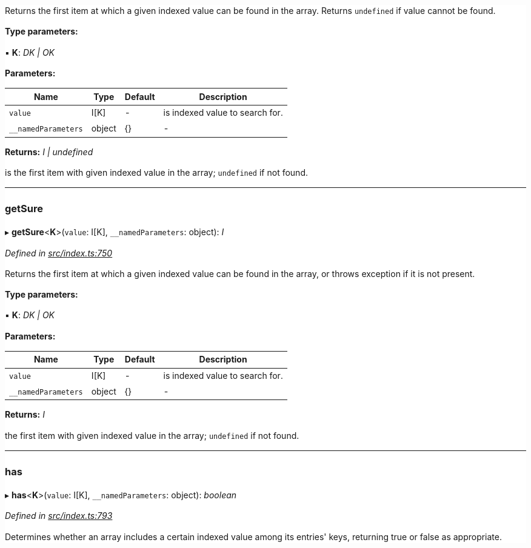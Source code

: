 Returns the first item at which a given indexed value can be found in the array. Returns `undefined` if value cannot be found.

**Type parameters:**

▪ **K**: _DK | OK_

**Parameters:**

| Name                | Type   | Default | Description                     |
| ------------------- | ------ | ------- | ------------------------------- |
| `value`             | I[K]   | -       | is indexed value to search for. |
| `__namedParameters` | object | {}      | -                               |

**Returns:** _I | undefined_

is the first item with given indexed value in the array; `undefined` if not found.

---

### getSure

▸ **getSure**<**K**>(`value`: I[K], `__namedParameters`: object): _I_

_Defined in [src/index.ts:750](https://github.com/ozum/indexable-array/blob/98a8d87/src/index.ts#L750)_

Returns the first item at which a given indexed value can be found in the array, or throws exception if it is not present.

**Type parameters:**

▪ **K**: _DK | OK_

**Parameters:**

| Name                | Type   | Default | Description                     |
| ------------------- | ------ | ------- | ------------------------------- |
| `value`             | I[K]   | -       | is indexed value to search for. |
| `__namedParameters` | object | {}      | -                               |

**Returns:** _I_

the first item with given indexed value in the array; `undefined` if not found.

---

### has

▸ **has**<**K**>(`value`: I[K], `__namedParameters`: object): _boolean_

_Defined in [src/index.ts:793](https://github.com/ozum/indexable-array/blob/98a8d87/src/index.ts#L793)_

Determines whether an array includes a certain indexed value among its entries' keys, returning true or false as appropriate.
